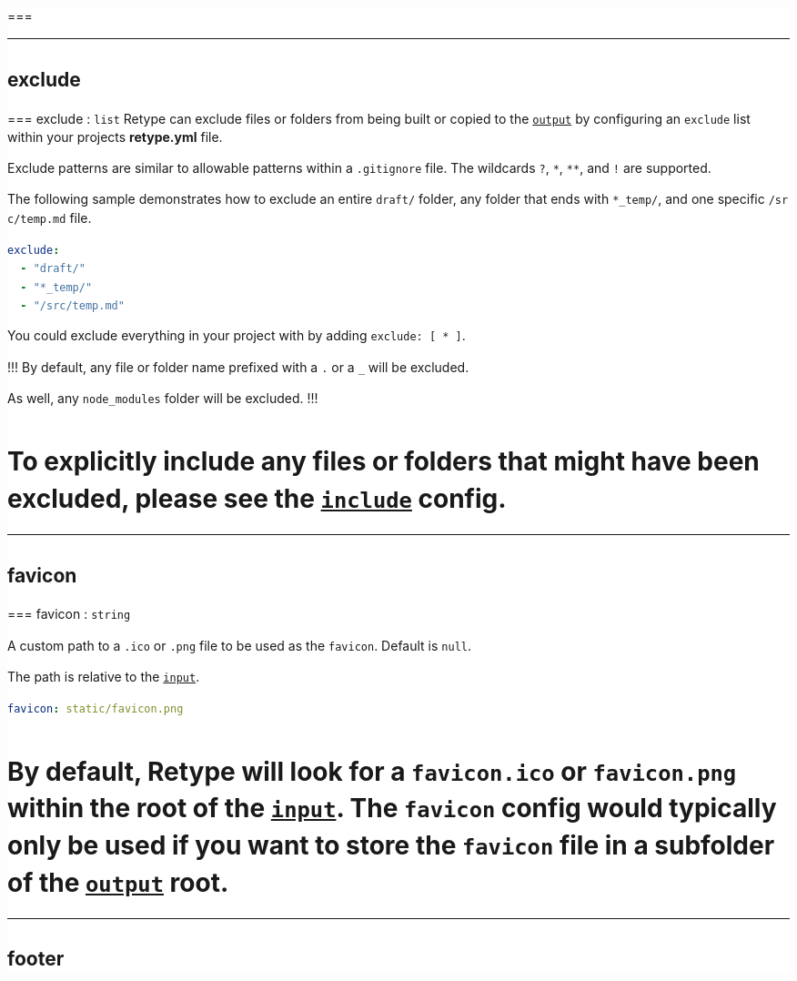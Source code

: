===

---

## exclude

=== exclude : `list`
Retype can exclude files or folders from being built or copied to the [`output`](#output) by configuring an `exclude` list within your projects **retype.yml** file.

Exclude patterns are similar to allowable patterns within a `.gitignore` file. The wildcards `?`, `*`, `**`, and `!` are supported.

The following sample demonstrates how to exclude an entire `draft/` folder, any folder that ends with `*_temp/`, and one specific `/src/temp.md` file.

```yml Exclude patterns
exclude:
  - "draft/"
  - "*_temp/"
  - "/src/temp.md"
```

You could exclude everything in your project with by adding `exclude: [ * ]`.

!!!
By default, any file or folder name prefixed with a `.` or a `_` will be excluded.

As well, any `node_modules` folder will be excluded.
!!!

To explicitly include any files or folders that might have been excluded, please see the [`include`](#include) config.
===

---

## favicon

=== favicon : `string`

A custom path to a `.ico` or `.png` file to be used as the `favicon`. Default is `null`.

The path is relative to the [`input`](#input).

```yml Favicon is stored in the /static folder
favicon: static/favicon.png
```

By default, Retype will look for a `favicon.ico` or `favicon.png` within the root of the [`input`](#input). The `favicon` config would typically only be used if you want to store the `favicon` file in a subfolder of the [`output`](#output) root.
===

---

## footer

